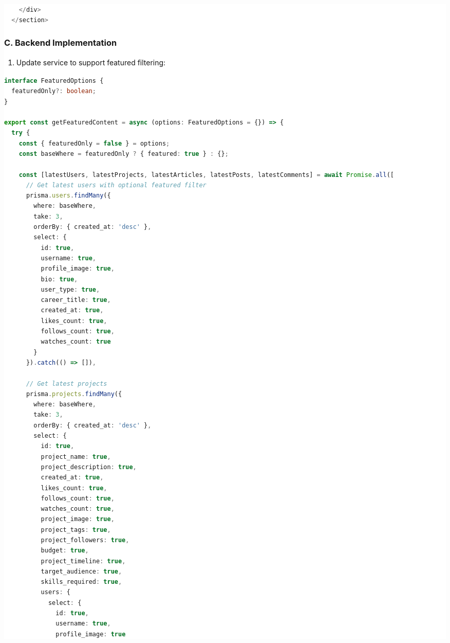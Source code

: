 ```typescript
    </div>
  </section>
```

### C. Backend Implementation

1. Update service to support featured filtering:
```typescript
interface FeaturedOptions {
  featuredOnly?: boolean;
}

export const getFeaturedContent = async (options: FeaturedOptions = {}) => {
  try {
    const { featuredOnly = false } = options;
    const baseWhere = featuredOnly ? { featured: true } : {};

    const [latestUsers, latestProjects, latestArticles, latestPosts, latestComments] = await Promise.all([
      // Get latest users with optional featured filter
      prisma.users.findMany({
        where: baseWhere,
        take: 3,
        orderBy: { created_at: 'desc' },
        select: {
          id: true,
          username: true,
          profile_image: true,
          bio: true,
          user_type: true,
          career_title: true,
          created_at: true,
          likes_count: true,
          follows_count: true,
          watches_count: true
        }
      }).catch(() => []),

      // Get latest projects
      prisma.projects.findMany({
        where: baseWhere,
        take: 3,
        orderBy: { created_at: 'desc' },
        select: {
          id: true,
          project_name: true,
          project_description: true,
          created_at: true,
          likes_count: true,
          follows_count: true,
          watches_count: true,
          project_image: true,
          project_tags: true,
          project_followers: true,
          budget: true,
          project_timeline: true,
          target_audience: true,
          skills_required: true,
          users: {
            select: {
              id: true,
              username: true,
              profile_image: true
```